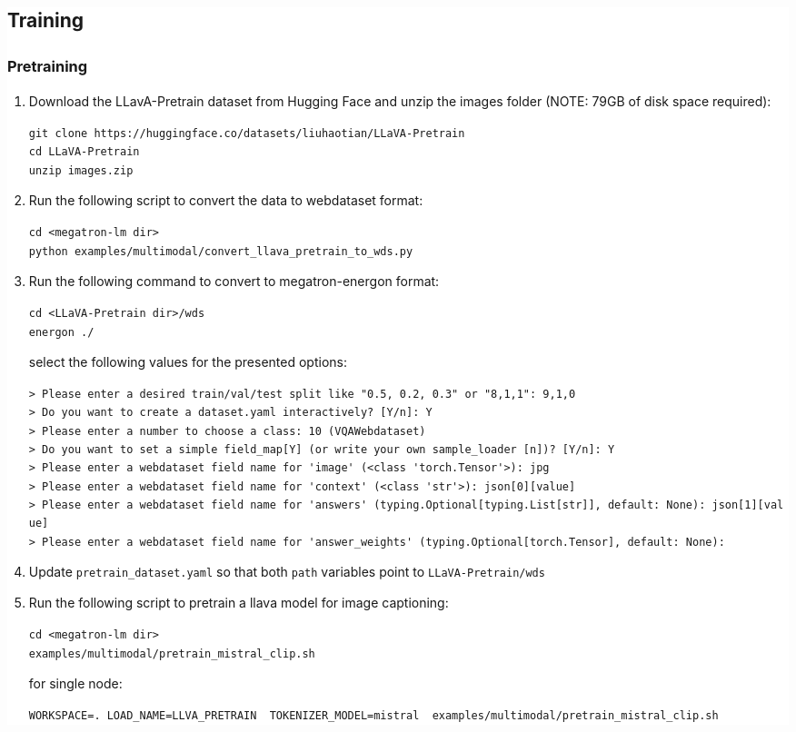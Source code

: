 ## Training

### Pretraining

1. Download the LLavA-Pretrain dataset from Hugging Face and unzip the images folder (NOTE: 79GB of disk space required):

    ```
    git clone https://huggingface.co/datasets/liuhaotian/LLaVA-Pretrain
    cd LLaVA-Pretrain
    unzip images.zip
    ```

3. Run the following script to convert the data to webdataset format:

    ```
    cd <megatron-lm dir>
    python examples/multimodal/convert_llava_pretrain_to_wds.py
    ```

4. Run the following command to convert to megatron-energon format:

    ```
    cd <LLaVA-Pretrain dir>/wds
    energon ./
    ```

    select the following values for the presented options:

    ```
    > Please enter a desired train/val/test split like "0.5, 0.2, 0.3" or "8,1,1": 9,1,0
    > Do you want to create a dataset.yaml interactively? [Y/n]: Y
    > Please enter a number to choose a class: 10 (VQAWebdataset)
    > Do you want to set a simple field_map[Y] (or write your own sample_loader [n])? [Y/n]: Y
    > Please enter a webdataset field name for 'image' (<class 'torch.Tensor'>): jpg
    > Please enter a webdataset field name for 'context' (<class 'str'>): json[0][value]
    > Please enter a webdataset field name for 'answers' (typing.Optional[typing.List[str]], default: None): json[1][value]
    > Please enter a webdataset field name for 'answer_weights' (typing.Optional[torch.Tensor], default: None):
    ```

5. Update `pretrain_dataset.yaml` so that both `path` variables point to `LLaVA-Pretrain/wds`

6. Run the following script to pretrain a llava model for image captioning:

    ```
    cd <megatron-lm dir>
    examples/multimodal/pretrain_mistral_clip.sh
    ```
    for single node:
    ```
    WORKSPACE=. LOAD_NAME=LLVA_PRETRAIN  TOKENIZER_MODEL=mistral  examples/multimodal/pretrain_mistral_clip.sh
    ```
    